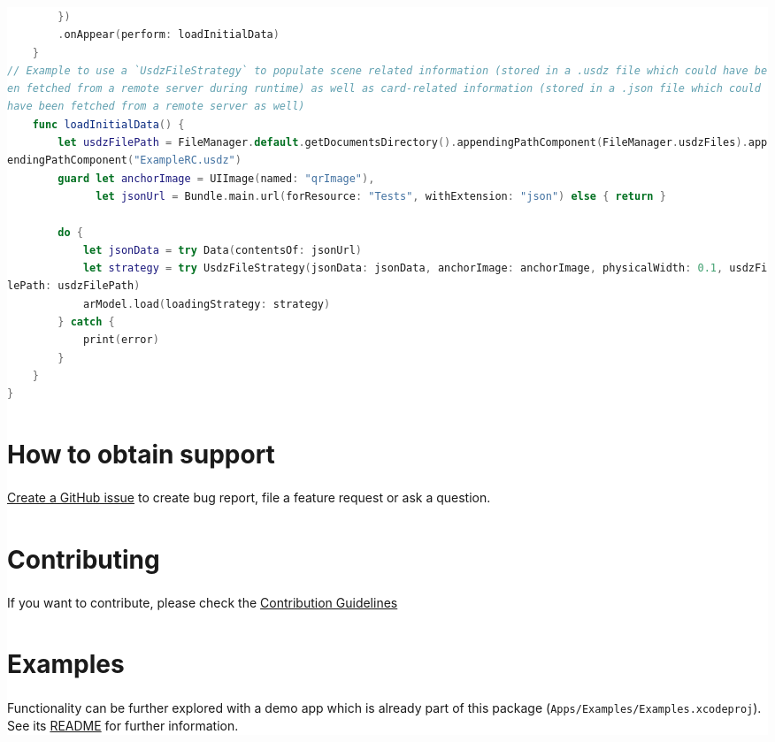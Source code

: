 ```swift
        })
        .onAppear(perform: loadInitialData)
    }
// Example to use a `UsdzFileStrategy` to populate scene related information (stored in a .usdz file which could have been fetched from a remote server during runtime) as well as card-related information (stored in a .json file which could have been fetched from a remote server as well)
    func loadInitialData() {
        let usdzFilePath = FileManager.default.getDocumentsDirectory().appendingPathComponent(FileManager.usdzFiles).appendingPathComponent("ExampleRC.usdz")
        guard let anchorImage = UIImage(named: "qrImage"), 
              let jsonUrl = Bundle.main.url(forResource: "Tests", withExtension: "json") else { return }
        
        do {
            let jsonData = try Data(contentsOf: jsonUrl)
            let strategy = try UsdzFileStrategy(jsonData: jsonData, anchorImage: anchorImage, physicalWidth: 0.1, usdzFilePath: usdzFilePath)
            arModel.load(loadingStrategy: strategy)
        } catch {
            print(error)
        }
    }
}
```

# How to obtain support

[Create a GitHub issue](https://github.com/SAP/cloud-sdk-ios-fiori-ar/issues/new/choose) to create bug report, file a feature request or ask a question.

# Contributing

If you want to contribute, please check the [Contribution Guidelines](./CONTRIBUTING.md)

# Examples

Functionality can be further explored with a demo app which is already part of this package (`Apps/Examples/Examples.xcodeproj`). See its [README](./Apps/Examples/README.md) for further information.
